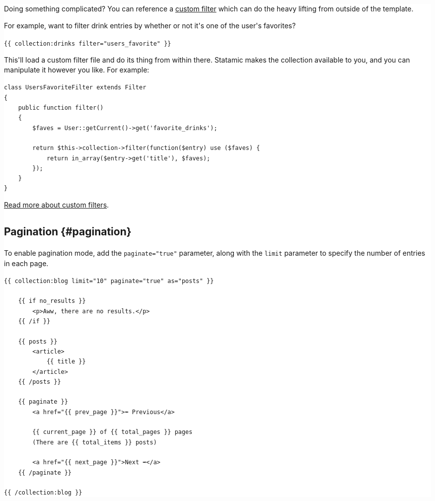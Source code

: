 Doing something complicated? You can reference a [custom filter][custom_filters] which can do the heavy lifting from outside of the template.

For example, want to filter drink entries by whether or not it's one of the user's favorites?

```
{{ collection:drinks filter="users_favorite" }}
```

This'll load a custom filter file and do its thing from within there. Statamic makes the collection available to you, and you can manipulate it however you like. For example:

``` language-php
class UsersFavoriteFilter extends Filter
{
    public function filter()
    {
        $faves = User::getCurrent()->get('favorite_drinks');

        return $this->collection->filter(function($entry) use ($faves) {
            return in_array($entry->get('title'), $faves);
        });
    }
}
```

[Read more about custom filters][custom_filters].

## Pagination {#pagination}

To enable pagination mode, add the `paginate="true"` parameter, along with the `limit` parameter to specify the number of entries in each page.

```
{{ collection:blog limit="10" paginate="true" as="posts" }}

    {{ if no_results }}
        <p>Aww, there are no results.</p>
    {{ /if }}

    {{ posts }}
        <article>
            {{ title }}
        </article>
    {{ /posts }}

    {{ paginate }}
        <a href="{{ prev_page }}">⬅ Previous</a>

        {{ current_page }} of {{ total_pages }} pages
        (There are {{ total_items }} posts)

        <a href="{{ next_page }}">Next ➡</a>
    {{ /paginate }}

{{ /collection:blog }}
```


[conditions]: /conditions
[custom_filters]: /addons/classes/filters